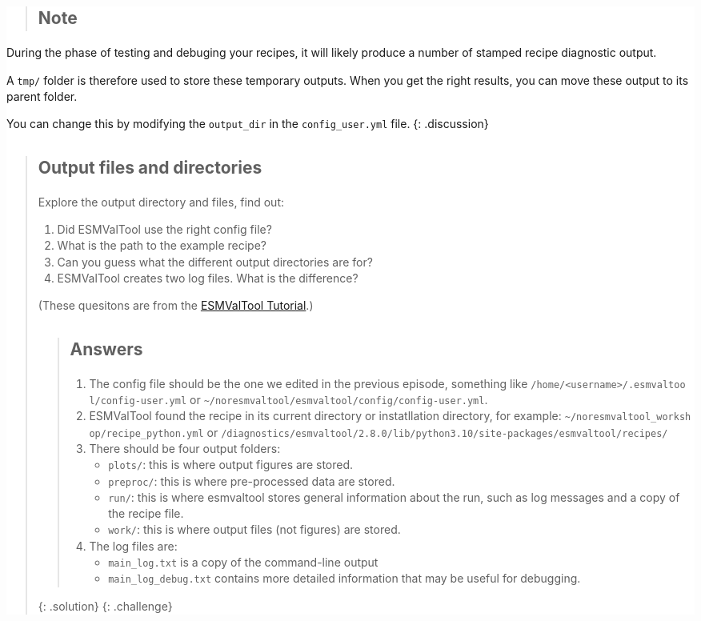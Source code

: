 >## Note
During the phase of testing and debuging your recipes, it will likely produce a number of stamped recipe diagnostic output.
>
A `tmp/` folder is therefore used to store these temporary outputs. When you get the right results, you can move these output to its parent folder.
>
You can change this by modifying the `output_dir` in the `config_user.yml` file.
{: .discussion}

> ## Output files and directories
> Explore the output directory and files, find out:
>
> 1. Did ESMValTool use the right config file?
> 1. What is the path to the example recipe?
> 1. Can you guess what the different output directories are for?
> 1. ESMValTool creates two log files. What is the difference?
>
> (These quesitons are from the [ESMValTool Tutorial](https://esmvalgroup.github.io/ESMValTool_Tutorial).)
>
> > ## Answers
> >
> > 1. The config file should be the one we edited in the previous episode,
> >    something like `/home/<username>/.esmvaltool/config-user.yml` or
 `~/noresmvaltool/esmvaltool/config/config-user.yml`.
> > 1. ESMValTool found the recipe in its current directory or instatllation directory, for example:
> >    `~/noresmvaltool_workshop/recipe_python.yml`
>> or `/diagnostics/esmvaltool/2.8.0/lib/python3.10/site-packages/esmvaltool/recipes/`
> > 1. There should be four output folders:
> >    - `plots/`: this is where output figures are stored.
> >    - `preproc/`: this is where pre-processed data are stored.
> >    - `run/`: this is where esmvaltool stores general information about the
> >      run, such as log messages and a copy of the recipe file.
> >    - `work/`: this is where output files (not figures) are stored.
> > 1. The log files are:
> >    - `main_log.txt` is a copy of the command-line output
> >    - `main_log_debug.txt` contains more detailed information that may be
> >      useful for debugging.
> >
> {: .solution}
{: .challenge}
